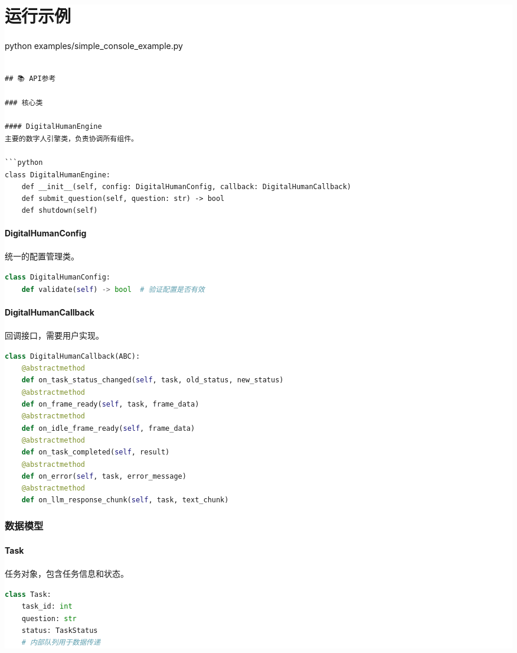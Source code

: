 # 运行示例
python examples/simple_console_example.py
```

## 📚 API参考

### 核心类

#### DigitalHumanEngine
主要的数字人引擎类，负责协调所有组件。

```python
class DigitalHumanEngine:
    def __init__(self, config: DigitalHumanConfig, callback: DigitalHumanCallback)
    def submit_question(self, question: str) -> bool
    def shutdown(self)
```

#### DigitalHumanConfig
统一的配置管理类。

```python
class DigitalHumanConfig:
    def validate(self) -> bool  # 验证配置是否有效
```

#### DigitalHumanCallback
回调接口，需要用户实现。

```python
class DigitalHumanCallback(ABC):
    @abstractmethod
    def on_task_status_changed(self, task, old_status, new_status)
    @abstractmethod
    def on_frame_ready(self, task, frame_data)
    @abstractmethod
    def on_idle_frame_ready(self, frame_data)
    @abstractmethod
    def on_task_completed(self, result)
    @abstractmethod
    def on_error(self, task, error_message)
    @abstractmethod
    def on_llm_response_chunk(self, task, text_chunk)
```

### 数据模型

#### Task
任务对象，包含任务信息和状态。

```python
class Task:
    task_id: int
    question: str
    status: TaskStatus
    # 内部队列用于数据传递
```
